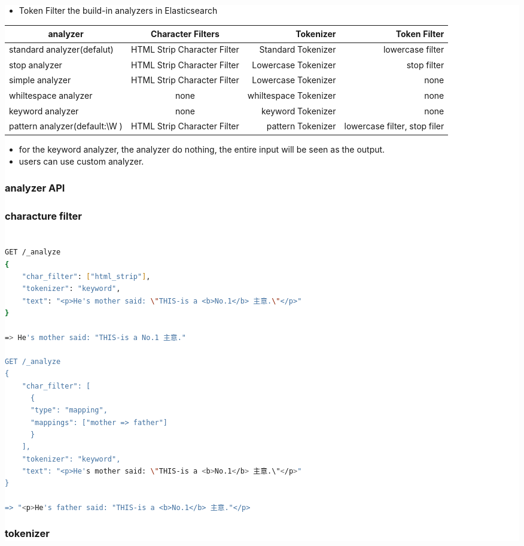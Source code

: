 - Token Filter
the build-in analyzers in Elasticsearch

| analyzer                  |  Character Filters            | Tokenizer             | Token Filter    |
| ------------------------- |:-----------------------------:| ---------------------:|----------------:|
| standard analyzer(defalut)| HTML Strip Character Filter   | Standard Tokenizer    | lowercase filter|
| stop analyzer             | HTML Strip Character Filter   | Lowercase Tokenizer   | stop filter     |
| simple analyzer           | HTML Strip Character Filter   | Lowercase Tokenizer   | none            |
| whiltespace analyzer      | none                          | whiltespace Tokenizer | none            |
| keyword analyzer          | none                          | keyword Tokenizer     | none            |
| pattern analyzer(default:\W )| HTML Strip Character Filter| pattern Tokenizer     | lowercase filter, stop filer|
- for the keyword analyzer, the analyzer do nothing, the entire input will be seen as the output.
- users can use custom analyzer.

### analyzer API


### characture filter

```bash

GET /_analyze
{
    "char_filter": ["html_strip"], 
    "tokenizer": "keyword",
    "text": "<p>He's mother said: \"THIS-is a <b>No.1</b> 主意.\"</p>"
}

=> He's mother said: "THIS-is a No.1 主意."

GET /_analyze
{
    "char_filter": [
      {
      "type": "mapping", 
      "mappings": ["mother => father"]
      }
    ], 
    "tokenizer": "keyword",
    "text": "<p>He's mother said: \"THIS-is a <b>No.1</b> 主意.\"</p>"
}

=> "<p>He's father said: "THIS-is a <b>No.1</b> 主意."</p>


```

### tokenizer

